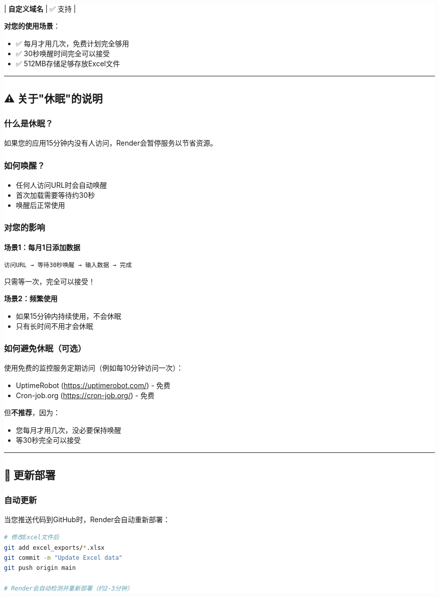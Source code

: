 | **自定义域名** | ✅ 支持 |

**对您的使用场景**：
- ✅ 每月才用几次，免费计划完全够用
- ✅ 30秒唤醒时间完全可以接受
- ✅ 512MB存储足够存放Excel文件

---

## ⚠️ 关于"休眠"的说明

### 什么是休眠？

如果您的应用15分钟内没有人访问，Render会暂停服务以节省资源。

### 如何唤醒？

- 任何人访问URL时会自动唤醒
- 首次加载需要等待约30秒
- 唤醒后正常使用

### 对您的影响

**场景1：每月1日添加数据**
```
访问URL → 等待30秒唤醒 → 输入数据 → 完成
```
只需等一次，完全可以接受！

**场景2：频繁使用**
- 如果15分钟内持续使用，不会休眠
- 只有长时间不用才会休眠

### 如何避免休眠（可选）

使用免费的监控服务定期访问（例如每10分钟访问一次）：
- UptimeRobot (https://uptimerobot.com/) - 免费
- Cron-job.org (https://cron-job.org/) - 免费

但**不推荐**，因为：
- 您每月才用几次，没必要保持唤醒
- 等30秒完全可以接受

---

## 🔄 更新部署

### 自动更新

当您推送代码到GitHub时，Render会自动重新部署：

```bash
# 修改Excel文件后
git add excel_exports/*.xlsx
git commit -m "Update Excel data"
git push origin main

# Render会自动检测并重新部署（约2-3分钟）
```

